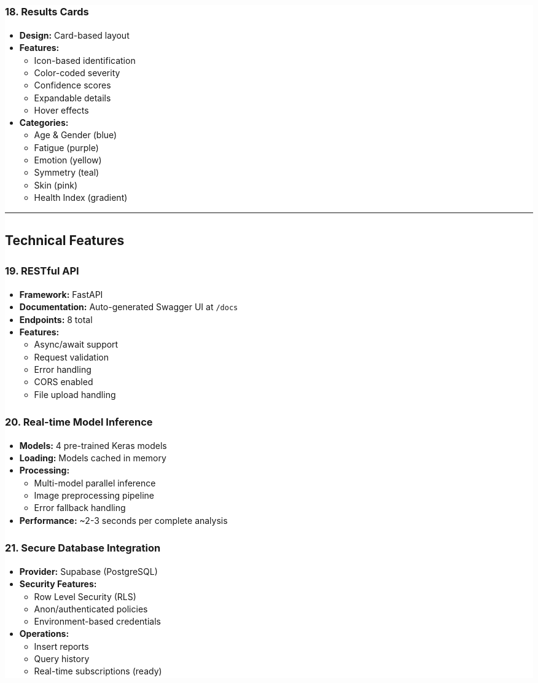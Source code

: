 ### 18. Results Cards
- **Design:** Card-based layout
- **Features:**
  - Icon-based identification
  - Color-coded severity
  - Confidence scores
  - Expandable details
  - Hover effects
- **Categories:**
  - Age & Gender (blue)
  - Fatigue (purple)
  - Emotion (yellow)
  - Symmetry (teal)
  - Skin (pink)
  - Health Index (gradient)

---

## Technical Features

### 19. RESTful API
- **Framework:** FastAPI
- **Documentation:** Auto-generated Swagger UI at `/docs`
- **Endpoints:** 8 total
- **Features:**
  - Async/await support
  - Request validation
  - Error handling
  - CORS enabled
  - File upload handling

### 20. Real-time Model Inference
- **Models:** 4 pre-trained Keras models
- **Loading:** Models cached in memory
- **Processing:**
  - Multi-model parallel inference
  - Image preprocessing pipeline
  - Error fallback handling
- **Performance:** ~2-3 seconds per complete analysis

### 21. Secure Database Integration
- **Provider:** Supabase (PostgreSQL)
- **Security Features:**
  - Row Level Security (RLS)
  - Anon/authenticated policies
  - Environment-based credentials
- **Operations:**
  - Insert reports
  - Query history
  - Real-time subscriptions (ready)
